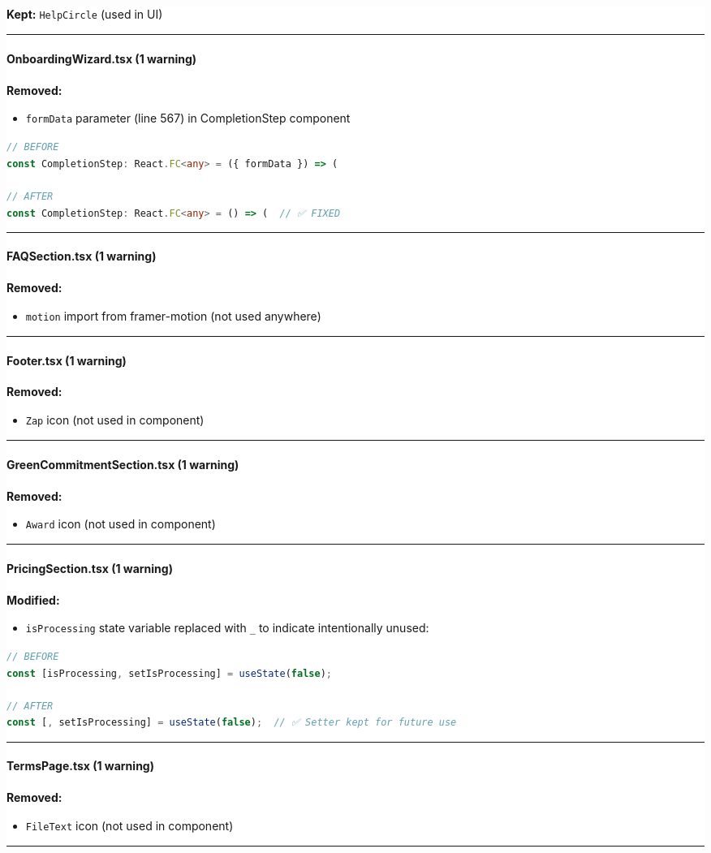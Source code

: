 **Kept:** `HelpCircle` (used in UI)

---

#### OnboardingWizard.tsx (1 warning)
**Removed:**
- `formData` parameter (line 567) in CompletionStep component
```typescript
// BEFORE
const CompletionStep: React.FC<any> = ({ formData }) => (

// AFTER
const CompletionStep: React.FC<any> = () => (  // ✅ FIXED
```

---

#### FAQSection.tsx (1 warning)
**Removed:**
- `motion` import from framer-motion (not used anywhere)

---

#### Footer.tsx (1 warning)
**Removed:**
- `Zap` icon (not used in component)

---

#### GreenCommitmentSection.tsx (1 warning)
**Removed:**
- `Award` icon (not used in component)

---

#### PricingSection.tsx (1 warning)
**Modified:**
- `isProcessing` state variable replaced with `_` to indicate intentionally unused:
```typescript
// BEFORE
const [isProcessing, setIsProcessing] = useState(false);

// AFTER
const [, setIsProcessing] = useState(false);  // ✅ Setter kept for future use
```

---

#### TermsPage.tsx (1 warning)
**Removed:**
- `FileText` icon (not used in component)

---
